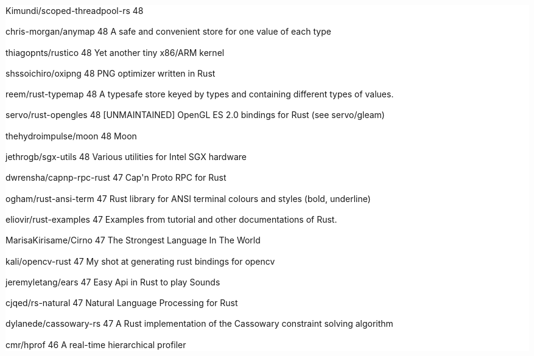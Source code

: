 
Kimundi/scoped-threadpool-rs               48



chris-morgan/anymap                        48
A safe and convenient store for one value of each type


thiagopnts/rustico                         48
Yet another tiny x86/ARM kernel


shssoichiro/oxipng                         48
PNG optimizer written in Rust


reem/rust-typemap                          48
A typesafe store keyed by types and containing different types of values.


servo/rust-opengles                        48
[UNMAINTAINED] OpenGL ES 2.0 bindings for Rust (see servo/gleam)


thehydroimpulse/moon                       48
Moon


jethrogb/sgx-utils                         48
Various utilities for Intel SGX hardware


dwrensha/capnp-rpc-rust                    47
Cap'n Proto RPC for Rust


ogham/rust-ansi-term                       47
Rust library for ANSI terminal colours and styles (bold, underline)


eliovir/rust-examples                      47
Examples from tutorial and other documentations of Rust.


MarisaKirisame/Cirno                       47
The Strongest Language In The World


kali/opencv-rust                           47
My shot at generating rust bindings for opencv


jeremyletang/ears                          47
Easy Api in Rust to play Sounds


cjqed/rs-natural                           47
Natural Language Processing for Rust


dylanede/cassowary-rs                      47
A Rust implementation of the Cassowary constraint solving algorithm


cmr/hprof                                  46
A real-time hierarchical profiler
